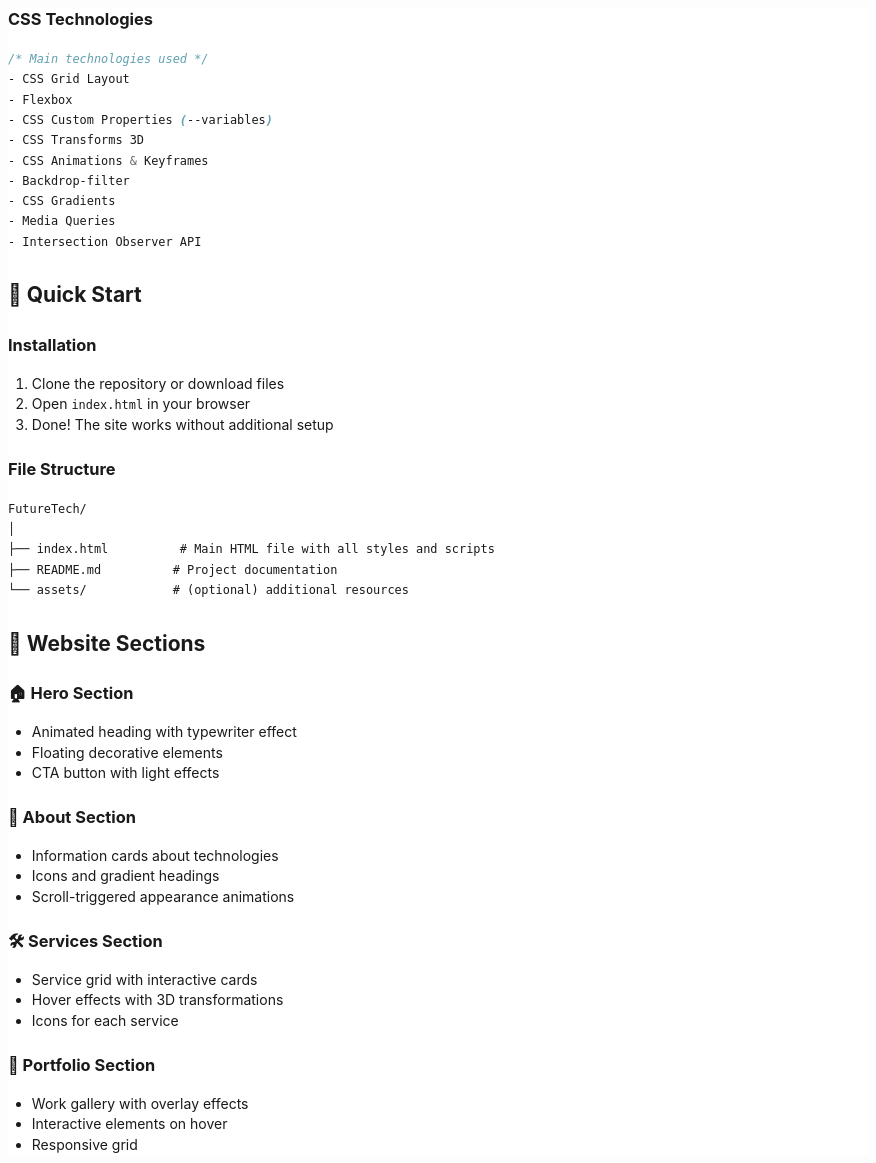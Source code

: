 ### CSS Technologies
```css
/* Main technologies used */
- CSS Grid Layout
- Flexbox
- CSS Custom Properties (--variables)
- CSS Transforms 3D
- CSS Animations & Keyframes
- Backdrop-filter
- CSS Gradients
- Media Queries
- Intersection Observer API
```

## 🚀 Quick Start

### Installation
1. Clone the repository or download files
2. Open `index.html` in your browser
3. Done! The site works without additional setup

### File Structure
```
FutureTech/
│
├── index.html          # Main HTML file with all styles and scripts
├── README.md          # Project documentation
└── assets/            # (optional) additional resources
```

## 🎯 Website Sections

### 🏠 Hero Section
- Animated heading with typewriter effect
- Floating decorative elements
- CTA button with light effects

### 📖 About Section
- Information cards about technologies
- Icons and gradient headings
- Scroll-triggered appearance animations

### 🛠️ Services Section
- Service grid with interactive cards
- Hover effects with 3D transformations
- Icons for each service

### 🎨 Portfolio Section
- Work gallery with overlay effects
- Interactive elements on hover
- Responsive grid
